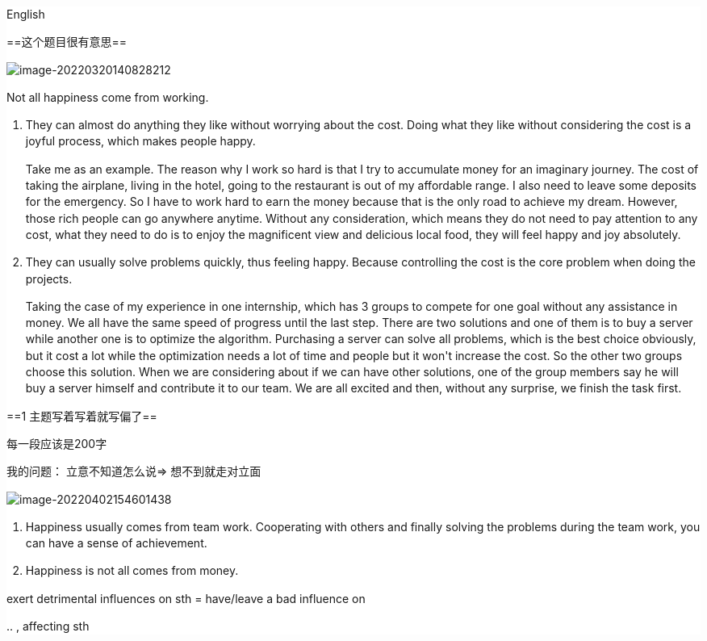 English

==这个题目很有意思==

![image-20220320140828212](https://gitee.com/chenweigen13/photo/raw/master/img/image-20220320140828212.png)

Not all happiness come from working.

1. They can almost do anything they like without worrying about the cost. Doing what they like without considering the cost is a joyful process, which makes people happy. 

   Take me as an example. The reason why I work so hard is that I try to accumulate money for an imaginary journey. The cost of taking the airplane, living in the hotel, going to the restaurant is out of my affordable range. I also need to leave some deposits for the emergency. So I have to work hard to earn the money because that is the only road to achieve my dream. However, those rich people can go anywhere anytime.  Without any consideration, which means they do not need to pay attention to any cost, what they need to do is to enjoy the magnificent view and delicious local food, they will feel happy and joy absolutely. 

2. They can usually solve problems quickly, thus feeling happy. Because controlling the cost is the core problem when doing the projects. 

   Taking the case of my experience in one internship, which has 3 groups to compete for one goal without any assistance in money. We all have the same speed of progress until the last step. There are two solutions and one of them is to buy a server while another one is to optimize the algorithm. Purchasing a server can solve all problems, which is the best choice obviously, but it cost a lot while the optimization needs a lot of time and people but it won't increase the cost. So the other two groups choose this solution. When we are considering about if we can have other solutions, one of the group members say he will buy a server himself and contribute it to our team. We are all excited and then, without any surprise, we finish the task first.

==1 主题写着写着就写偏了==

每一段应该是200字

我的问题： 立意不知道怎么说=> 想不到就走对立面

![image-20220402154601438](https://raw.githubusercontent.com/RNCHEN/photo-326/master/blogImg/image-20220402154601438.png)

1. Happiness usually comes from team work. Cooperating with others and finally solving the problems during the team work, you can have a sense of achievement. 

   



2. Happiness is not all comes from money. 













 exert detrimental influences on sth  = have/leave a bad influence on

..    , affecting sth 
